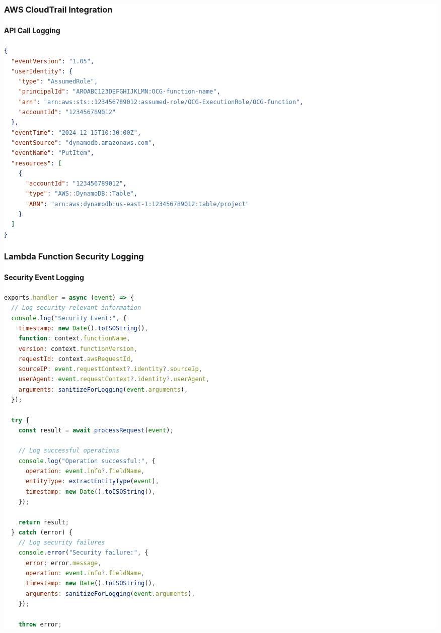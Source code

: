 ### AWS CloudTrail Integration

#### API Call Logging

```json
{
  "eventVersion": "1.05",
  "userIdentity": {
    "type": "AssumedRole",
    "principalId": "AROABC123DEFGHIJKLMN:OCG-function-name",
    "arn": "arn:aws:sts::123456789012:assumed-role/OCG-ExecutionRole/OCG-function",
    "accountId": "123456789012"
  },
  "eventTime": "2024-12-15T10:30:00Z",
  "eventSource": "dynamodb.amazonaws.com",
  "eventName": "PutItem",
  "resources": [
    {
      "accountId": "123456789012",
      "type": "AWS::DynamoDB::Table",
      "ARN": "arn:aws:dynamodb:us-east-1:123456789012:table/project"
    }
  ]
}
```

### Lambda Function Security Logging

#### Security Event Logging

```javascript
exports.handler = async (event) => {
  // Log security-relevant information
  console.log("Security Event:", {
    timestamp: new Date().toISOString(),
    function: context.functionName,
    version: context.functionVersion,
    requestId: context.awsRequestId,
    sourceIP: event.requestContext?.identity?.sourceIp,
    userAgent: event.requestContext?.identity?.userAgent,
    arguments: sanitizeForLogging(event.arguments),
  });

  try {
    const result = await processRequest(event);

    // Log successful operations
    console.log("Operation successful:", {
      operation: event.info?.fieldName,
      entityType: extractEntityType(event),
      timestamp: new Date().toISOString(),
    });

    return result;
  } catch (error) {
    // Log security failures
    console.error("Security failure:", {
      error: error.message,
      operation: event.info?.fieldName,
      timestamp: new Date().toISOString(),
      arguments: sanitizeForLogging(event.arguments),
    });

    throw error;
```